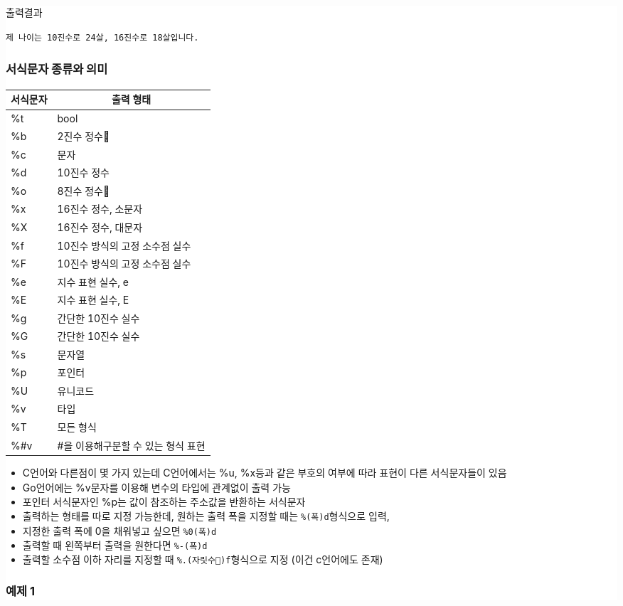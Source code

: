 출력결과

```
제 나이는 10진수로 24살, 16진수로 18살입니다.
```

### 서식문자 종류와 의미

| 서식문자 | 출력 형태                          |
| -------- | ---------------------------------- |
| %t       | bool                               |
| %b       | 2진수 정수                         |
| %c       | 문자                               |
| %d       | 10진수 정수                        |
| %o       | 8진수 정수                         |
| %x       | 16진수 정수, 소문자                |
| %X       | 16진수 정수, 대문자                |
| %f       | 10진수 방식의 고정 소수점 실수     |
| %F       | 10진수 방식의 고정 소수점 실수     |
| %e       | 지수 표현 실수, e                  |
| %E       | 지수 표현 실수, E                  |
| %g       | 간단한 10진수 실수                 |
| %G       | 간단한 10진수 실수                 |
| %s       | 문자열                             |
| %p       | 포인터                             |
| %U       | 유니코드                           |
| %v       | 타입                               |
| %T       | 모든 형식                          |
| %#v      | #을 이용해구분할 수 있는 형식 표현 |

- C언어와 다른점이 몇 가지 있는데 C언어에서는 %u, %x등과 같은 부호의 여부에 따라 표현이 다른 서식문자들이 있음
- Go언어에는 %v문자를 이용해 변수의 타입에 관계없이 출력 가능
- 포인터 서식문자인 %p는 값이 참조하는 주소값을 반환하는 서식문자
- 출력하는 형태를 따로 지정 가능한데, 원하는 출력 폭을 지정할 때는 `%(폭)d`형식으로 입력,
- 지정한 출력 폭에 0을 채워넣고 싶으면 `%0(폭)d`
- 출력할 때 왼쪽부터 출력을 원한다면 `%-(폭)d`
- 출력할 소수점 이하 자리를 지정할 때 `%.(자릿수)f`형식으로 지정 (이건 c언어에도 존재)

### 예제 1

